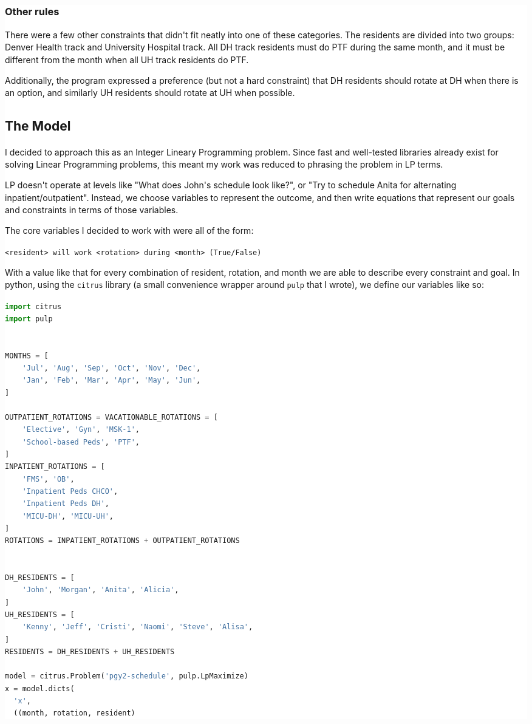 ### Other rules

There were a few other constraints that didn't fit neatly into one of these categories. The residents are divided into two groups: Denver Health track and University Hospital track. All DH track residents must do PTF during the same month, and it must be different from the month when all UH track residents do PTF.

Additionally, the program expressed a preference (but not a hard constraint) that DH residents should rotate at DH when there is an option, and similarly UH residents should rotate at UH when possible.

## The Model

I decided to approach this as an Integer Lineary Programming problem. Since fast and well-tested libraries already exist for solving Linear Programming problems, this meant my work was reduced to phrasing the problem in LP terms.

LP doesn't operate at levels like "What does John's schedule look like?", or "Try to schedule Anita for alternating inpatient/outpatient". Instead, we choose variables to represent the outcome, and then write equations that represent our goals and constraints in terms of those variables.

The core variables I decided to work with were all of the form:

```
<resident> will work <rotation> during <month> (True/False)
```

With a value like that for every combination of resident, rotation, and month we are able to describe every constraint and goal. In python, using the `citrus` library (a small convenience wrapper around `pulp` that I wrote), we define our variables like so:

```python
import citrus
import pulp


MONTHS = [
    'Jul', 'Aug', 'Sep', 'Oct', 'Nov', 'Dec',
    'Jan', 'Feb', 'Mar', 'Apr', 'May', 'Jun',
]

OUTPATIENT_ROTATIONS = VACATIONABLE_ROTATIONS = [
    'Elective', 'Gyn', 'MSK-1',
    'School-based Peds', 'PTF',
]
INPATIENT_ROTATIONS = [
    'FMS', 'OB',
    'Inpatient Peds CHCO',
    'Inpatient Peds DH',
    'MICU-DH', 'MICU-UH',
]
ROTATIONS = INPATIENT_ROTATIONS + OUTPATIENT_ROTATIONS


DH_RESIDENTS = [
    'John', 'Morgan', 'Anita', 'Alicia',
]
UH_RESIDENTS = [
    'Kenny', 'Jeff', 'Cristi', 'Naomi', 'Steve', 'Alisa',
]
RESIDENTS = DH_RESIDENTS + UH_RESIDENTS

model = citrus.Problem('pgy2-schedule', pulp.LpMaximize)
x = model.dicts(
  'x',
  ((month, rotation, resident)
```